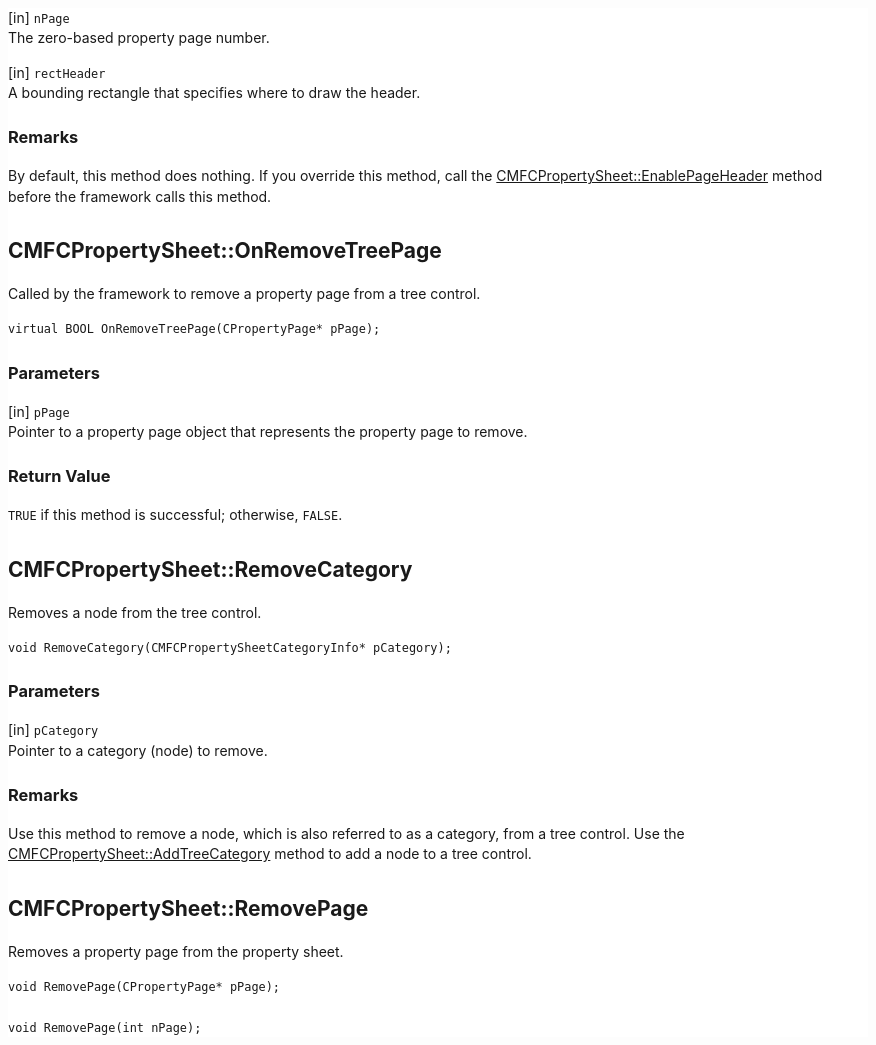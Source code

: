  [in] `nPage`  
 The zero-based property page number.  
  
 [in] `rectHeader`  
 A bounding rectangle that specifies where to draw the header.  
  
### Remarks  
 By default, this method does nothing. If you override this method, call the [CMFCPropertySheet::EnablePageHeader](#cmfcpropertysheet__enablepageheader) method before the framework calls this method.  
  
##  <a name="cmfcpropertysheet__onremovetreepage"></a>  CMFCPropertySheet::OnRemoveTreePage  
 Called by the framework to remove a property page from a tree control.  
  
```  
virtual BOOL OnRemoveTreePage(CPropertyPage* pPage);
```  
  
### Parameters  
 [in] `pPage`  
 Pointer to a property page object that represents the property page to remove.  
  
### Return Value  
 `TRUE` if this method is successful; otherwise, `FALSE`.  
  
##  <a name="cmfcpropertysheet__removecategory"></a>  CMFCPropertySheet::RemoveCategory  
 Removes a node from the tree control.  
  
```  
void RemoveCategory(CMFCPropertySheetCategoryInfo* pCategory);
```  
  
### Parameters  
 [in] `pCategory`  
 Pointer to a category (node) to remove.  
  
### Remarks  
 Use this method to remove a node, which is also referred to as a category, from a tree control. Use the [CMFCPropertySheet::AddTreeCategory](#cmfcpropertysheet__addtreecategory) method to add a node to a tree control.  
  
##  <a name="cmfcpropertysheet__removepage"></a>  CMFCPropertySheet::RemovePage  
 Removes a property page from the property sheet.  
  
```  
void RemovePage(CPropertyPage* pPage);

void RemovePage(int nPage);
```  
  